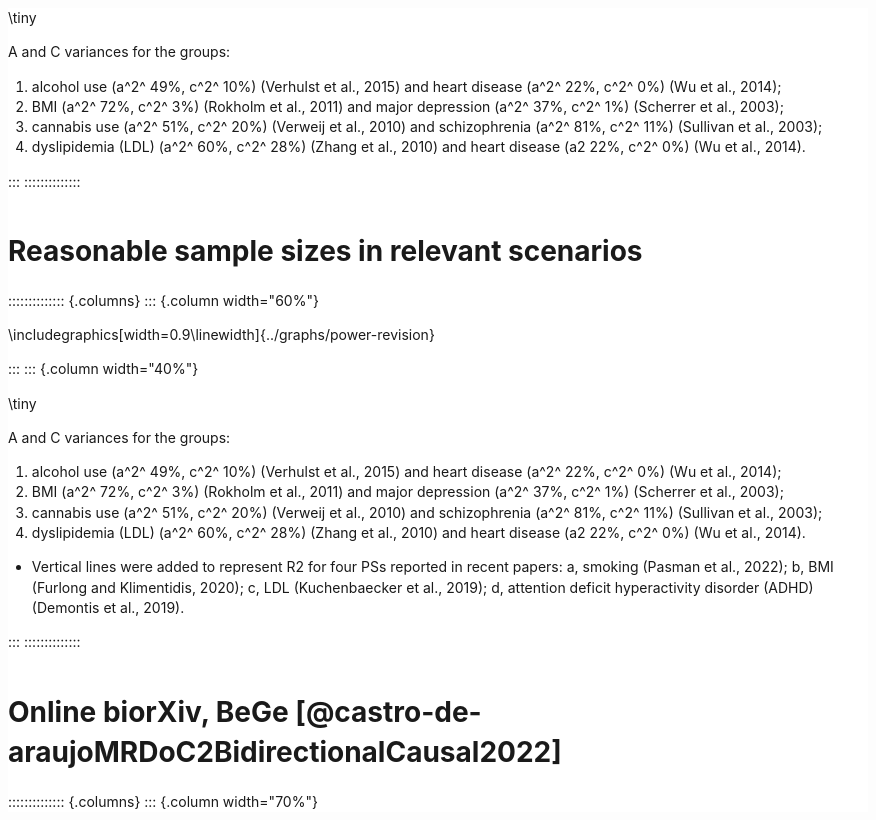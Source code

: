 \tiny

A and C variances for the groups: 

1. alcohol use (a^2^ 49%, c^2^ 10%) (Verhulst et al., 2015)  and heart disease (a^2^ 22%, c^2^ 0%)  (Wu et al., 2014); 
2. BMI (a^2^ 72%, c^2^ 3%)  (Rokholm et al., 2011)  and major depression
(a^2^ 37%, c^2^ 1%) (Scherrer et al., 2003); 
3. cannabis use (a^2^ 51%, c^2^ 20%) (Verweij et al., 2010) and
schizophrenia (a^2^ 81%, c^2^ 11%) (Sullivan et al., 2003); 
4. dyslipidemia (LDL) (a^2^ 60%, c^2^ 28%) (Zhang et al., 2010)
and heart disease  (a2 22%, c^2^ 0%) (Wu et al., 2014). 


:::
::::::::::::::


# Reasonable sample sizes in relevant scenarios 


:::::::::::::: {.columns}
::: {.column width="60%"}


\includegraphics[width=0.9\linewidth]{../graphs/power-revision} 

:::
::: {.column width="40%"}

\tiny

A and C variances for the groups: 

1. alcohol use (a^2^ 49%, c^2^ 10%) (Verhulst et al., 2015)  and heart disease (a^2^ 22%, c^2^ 0%)  (Wu et al., 2014); 
2. BMI (a^2^ 72%, c^2^ 3%)  (Rokholm et al., 2011)  and major depression
(a^2^ 37%, c^2^ 1%) (Scherrer et al., 2003); 
3. cannabis use (a^2^ 51%, c^2^ 20%) (Verweij et al., 2010) and
schizophrenia (a^2^ 81%, c^2^ 11%) (Sullivan et al., 2003); 
4. dyslipidemia (LDL) (a^2^ 60%, c^2^ 28%) (Zhang et al., 2010)
and heart disease  (a2 22%, c^2^ 0%) (Wu et al., 2014). 

- Vertical lines were added to represent R2 for four PSs reported in recent papers: a, smoking (Pasman et al., 2022); b, BMI (Furlong and Klimentidis, 2020); c, LDL (Kuchenbaecker et al., 2019); d,  attention deficit hyperactivity disorder (ADHD) (Demontis et al., 2019).

:::
::::::::::::::


# Online biorXiv, BeGe [@castro-de-araujoMRDoC2BidirectionalCausal2022] 
:::::::::::::: {.columns}
::: {.column width="70%"}
